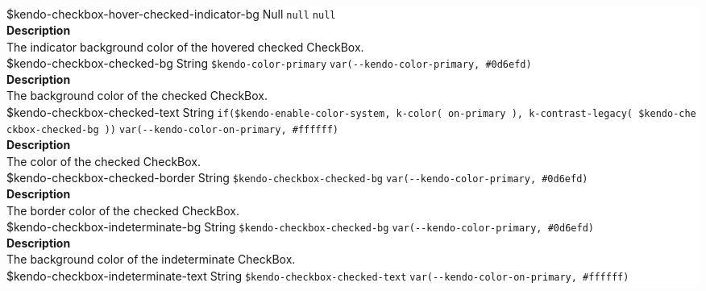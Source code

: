<tr>
    <td>$kendo-checkbox-hover-checked-indicator-bg</td>
    <td>Null</td>
    <td><code>null</code></td>
    <td><code>null</code></td>
</tr>
<tr>
    <td colspan="4" class="theme-variables-description-container"><div><b>Description</b><div class="theme-variables-description">The indicator background color of the hovered checked CheckBox.</div></div>
    </td>
</tr>
<tr>
    <td>$kendo-checkbox-checked-bg</td>
    <td>String</td>
    <td><code>$kendo-color-primary</code></td>
    <td><code>var(--kendo-color-primary, #0d6efd)</code></td>
</tr>
<tr>
    <td colspan="4" class="theme-variables-description-container"><div><b>Description</b><div class="theme-variables-description">The background color of the checked CheckBox.</div></div>
    </td>
</tr>
<tr>
    <td>$kendo-checkbox-checked-text</td>
    <td>String</td>
    <td><code>if($kendo-enable-color-system, k-color( on-primary ), k-contrast-legacy( $kendo-checkbox-checked-bg ))</code></td>
    <td><code>var(--kendo-color-on-primary, #ffffff)</code></td>
</tr>
<tr>
    <td colspan="4" class="theme-variables-description-container"><div><b>Description</b><div class="theme-variables-description">The color of the checked CheckBox.</div></div>
    </td>
</tr>
<tr>
    <td>$kendo-checkbox-checked-border</td>
    <td>String</td>
    <td><code>$kendo-checkbox-checked-bg</code></td>
    <td><code>var(--kendo-color-primary, #0d6efd)</code></td>
</tr>
<tr>
    <td colspan="4" class="theme-variables-description-container"><div><b>Description</b><div class="theme-variables-description">The border color of the checked CheckBox.</div></div>
    </td>
</tr>
<tr>
    <td>$kendo-checkbox-indeterminate-bg</td>
    <td>String</td>
    <td><code>$kendo-checkbox-checked-bg</code></td>
    <td><code>var(--kendo-color-primary, #0d6efd)</code></td>
</tr>
<tr>
    <td colspan="4" class="theme-variables-description-container"><div><b>Description</b><div class="theme-variables-description">The background color of the indeterminate CheckBox.</div></div>
    </td>
</tr>
<tr>
    <td>$kendo-checkbox-indeterminate-text</td>
    <td>String</td>
    <td><code>$kendo-checkbox-checked-text</code></td>
    <td><code>var(--kendo-color-on-primary, #ffffff)</code></td>
</tr>
<tr>